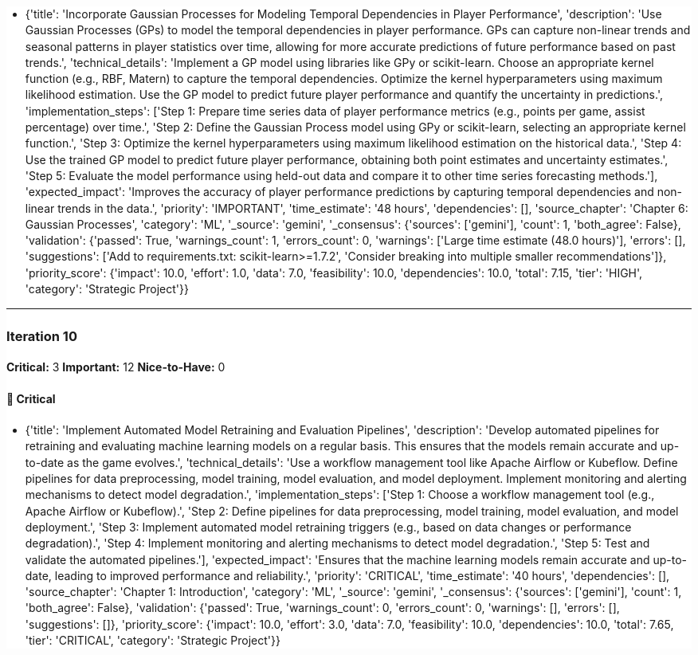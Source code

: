 - {'title': 'Incorporate Gaussian Processes for Modeling Temporal Dependencies in Player Performance', 'description': 'Use Gaussian Processes (GPs) to model the temporal dependencies in player performance. GPs can capture non-linear trends and seasonal patterns in player statistics over time, allowing for more accurate predictions of future performance based on past trends.', 'technical_details': 'Implement a GP model using libraries like GPy or scikit-learn. Choose an appropriate kernel function (e.g., RBF, Matern) to capture the temporal dependencies. Optimize the kernel hyperparameters using maximum likelihood estimation. Use the GP model to predict future player performance and quantify the uncertainty in predictions.', 'implementation_steps': ['Step 1: Prepare time series data of player performance metrics (e.g., points per game, assist percentage) over time.', 'Step 2: Define the Gaussian Process model using GPy or scikit-learn, selecting an appropriate kernel function.', 'Step 3: Optimize the kernel hyperparameters using maximum likelihood estimation on the historical data.', 'Step 4: Use the trained GP model to predict future player performance, obtaining both point estimates and uncertainty estimates.', 'Step 5: Evaluate the model performance using held-out data and compare it to other time series forecasting methods.'], 'expected_impact': 'Improves the accuracy of player performance predictions by capturing temporal dependencies and non-linear trends in the data.', 'priority': 'IMPORTANT', 'time_estimate': '48 hours', 'dependencies': [], 'source_chapter': 'Chapter 6: Gaussian Processes', 'category': 'ML', '_source': 'gemini', '_consensus': {'sources': ['gemini'], 'count': 1, 'both_agree': False}, 'validation': {'passed': True, 'warnings_count': 1, 'errors_count': 0, 'warnings': ['Large time estimate (48.0 hours)'], 'errors': [], 'suggestions': ['Add to requirements.txt: scikit-learn>=1.7.2', 'Consider breaking into multiple smaller recommendations']}, 'priority_score': {'impact': 10.0, 'effort': 1.0, 'data': 7.0, 'feasibility': 10.0, 'dependencies': 10.0, 'total': 7.15, 'tier': 'HIGH', 'category': 'Strategic Project'}}

---

### Iteration 10

**Critical:** 3
**Important:** 12
**Nice-to-Have:** 0

#### 🔴 Critical

- {'title': 'Implement Automated Model Retraining and Evaluation Pipelines', 'description': 'Develop automated pipelines for retraining and evaluating machine learning models on a regular basis. This ensures that the models remain accurate and up-to-date as the game evolves.', 'technical_details': 'Use a workflow management tool like Apache Airflow or Kubeflow. Define pipelines for data preprocessing, model training, model evaluation, and model deployment. Implement monitoring and alerting mechanisms to detect model degradation.', 'implementation_steps': ['Step 1: Choose a workflow management tool (e.g., Apache Airflow or Kubeflow).', 'Step 2: Define pipelines for data preprocessing, model training, model evaluation, and model deployment.', 'Step 3: Implement automated model retraining triggers (e.g., based on data changes or performance degradation).', 'Step 4: Implement monitoring and alerting mechanisms to detect model degradation.', 'Step 5: Test and validate the automated pipelines.'], 'expected_impact': 'Ensures that the machine learning models remain accurate and up-to-date, leading to improved performance and reliability.', 'priority': 'CRITICAL', 'time_estimate': '40 hours', 'dependencies': [], 'source_chapter': 'Chapter 1: Introduction', 'category': 'ML', '_source': 'gemini', '_consensus': {'sources': ['gemini'], 'count': 1, 'both_agree': False}, 'validation': {'passed': True, 'warnings_count': 0, 'errors_count': 0, 'warnings': [], 'errors': [], 'suggestions': []}, 'priority_score': {'impact': 10.0, 'effort': 3.0, 'data': 7.0, 'feasibility': 10.0, 'dependencies': 10.0, 'total': 7.65, 'tier': 'CRITICAL', 'category': 'Strategic Project'}}